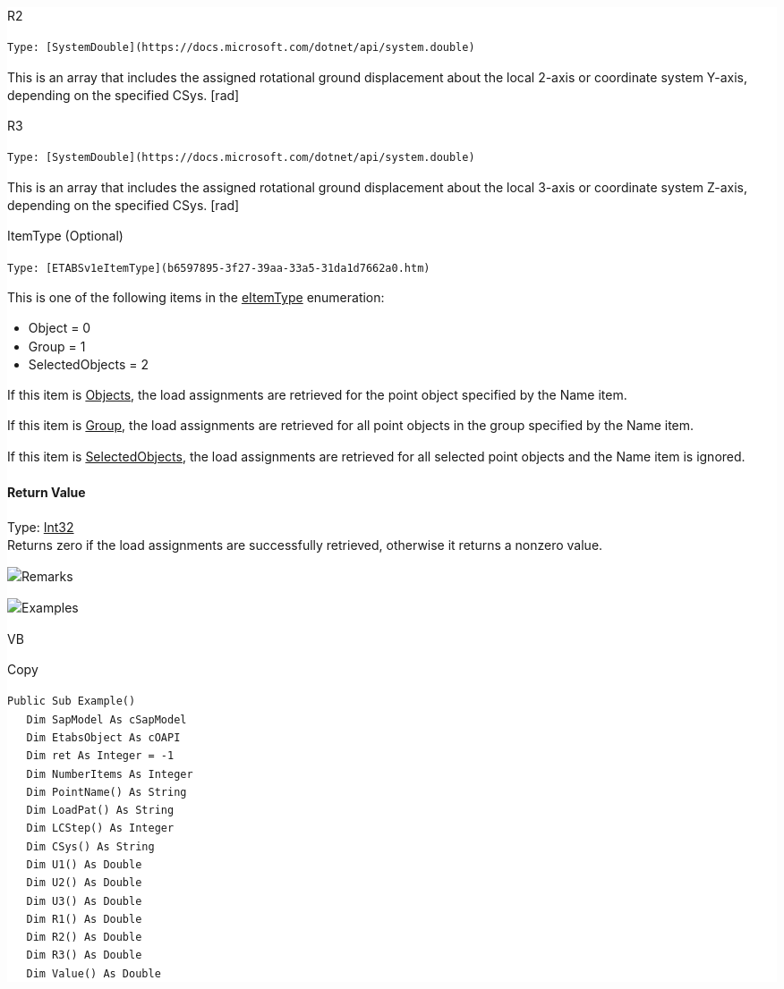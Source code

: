 R2

    Type: [SystemDouble](https://docs.microsoft.com/dotnet/api/system.double)  
This is an array that includes the assigned rotational ground displacement
about the local 2-axis or coordinate system Y-axis, depending on the specified
CSys. [rad]

R3

    Type: [SystemDouble](https://docs.microsoft.com/dotnet/api/system.double)  
This is an array that includes the assigned rotational ground displacement
about the local 3-axis or coordinate system Z-axis, depending on the specified
CSys. [rad]

ItemType (Optional)

    Type: [ETABSv1eItemType](b6597895-3f27-39aa-33a5-31da1d7662a0.htm)  
This is one of the following items in the
[eItemType](b6597895-3f27-39aa-33a5-31da1d7662a0.htm) enumeration:

  * Object = 0
  * Group = 1
  * SelectedObjects = 2

If this item is [Objects](b6597895-3f27-39aa-33a5-31da1d7662a0.htm), the load
assignments are retrieved for the point object specified by the Name item.

If this item is [Group](b6597895-3f27-39aa-33a5-31da1d7662a0.htm), the load
assignments are retrieved for all point objects in the group specified by the
Name item.

If this item is [SelectedObjects](b6597895-3f27-39aa-33a5-31da1d7662a0.htm),
the load assignments are retrieved for all selected point objects and the Name
item is ignored.

#### Return Value

Type: [Int32](https://docs.microsoft.com/dotnet/api/system.int32)  
Returns zero if the load assignments are successfully retrieved, otherwise it
returns a nonzero value.

![](../icons/SectionExpanded.png)Remarks

![](../icons/SectionExpanded.png)Examples

VB

Copy

    
    
    Public Sub Example()
       Dim SapModel As cSapModel
       Dim EtabsObject As cOAPI
       Dim ret As Integer = -1
       Dim NumberItems As Integer
       Dim PointName() As String
       Dim LoadPat() As String
       Dim LCStep() As Integer
       Dim CSys() As String
       Dim U1() As Double
       Dim U2() As Double
       Dim U3() As Double
       Dim R1() As Double
       Dim R2() As Double
       Dim R3() As Double
       Dim Value() As Double
    